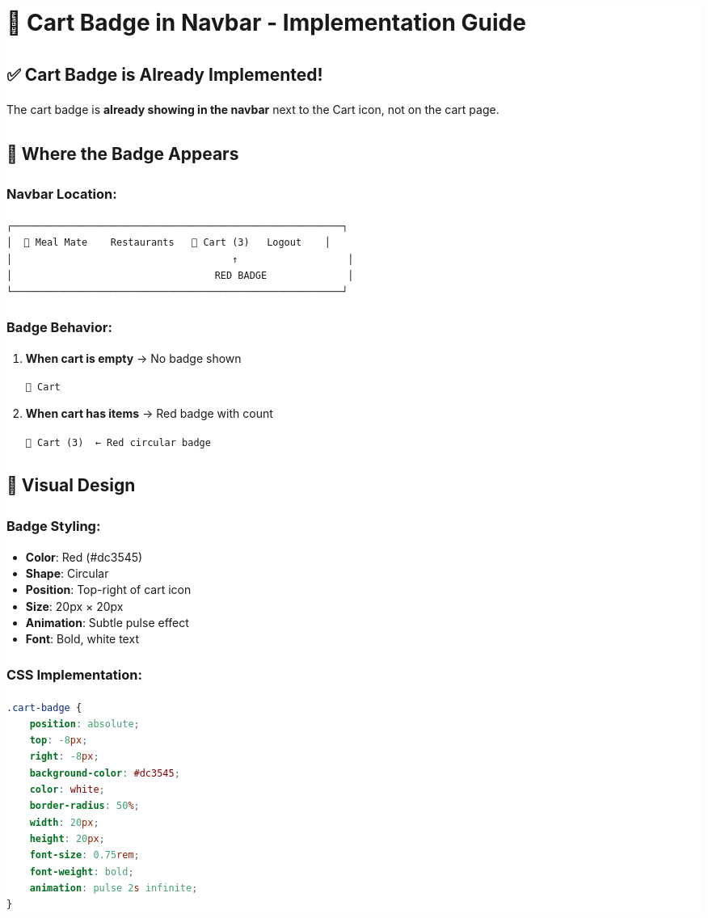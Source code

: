 # 🔴 Cart Badge in Navbar - Implementation Guide

## ✅ **Cart Badge is Already Implemented!**

The cart badge is **already showing in the navbar** next to the Cart icon, not on the cart page.

## 📍 **Where the Badge Appears**

### **Navbar Location:**
```
┌─────────────────────────────────────────────────────────┐
│  🍴 Meal Mate    Restaurants   🛒 Cart (3)   Logout    │
│                                      ↑                   │
│                                   RED BADGE              │
└─────────────────────────────────────────────────────────┘
```

### **Badge Behavior:**

1. **When cart is empty** → No badge shown
   ```
   🛒 Cart
   ```

2. **When cart has items** → Red badge with count
   ```
   🛒 Cart (3)  ← Red circular badge
   ```

## 🎨 **Visual Design**

### **Badge Styling:**
- **Color**: Red (#dc3545)
- **Shape**: Circular
- **Position**: Top-right of cart icon
- **Size**: 20px × 20px
- **Animation**: Subtle pulse effect
- **Font**: Bold, white text

### **CSS Implementation:**
```css
.cart-badge {
    position: absolute;
    top: -8px;
    right: -8px;
    background-color: #dc3545;
    color: white;
    border-radius: 50%;
    width: 20px;
    height: 20px;
    font-size: 0.75rem;
    font-weight: bold;
    animation: pulse 2s infinite;
}
```

